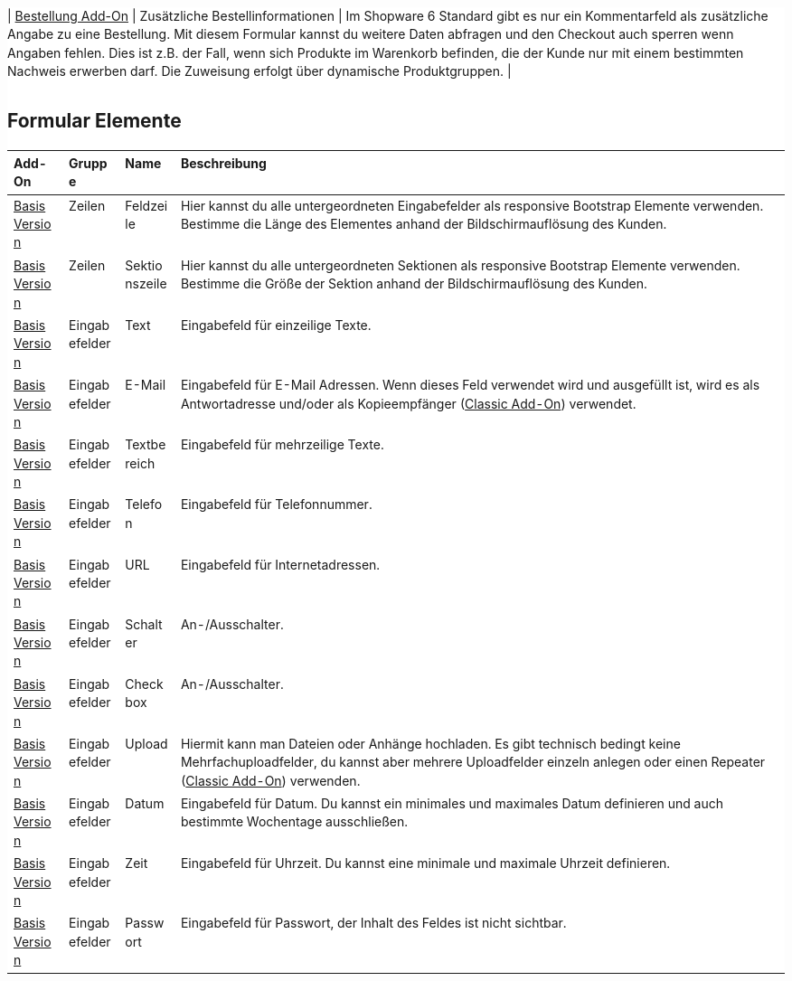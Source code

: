 | [Bestellung Add-On](../MoorlFormsOrder/index.md)                    | Zusätzliche Bestellinformationen | Im Shopware 6 Standard gibt es nur ein Kommentarfeld als zusätzliche Angabe zu eine Bestellung. Mit diesem Formular kannst du weitere Daten abfragen und den Checkout auch sperren wenn Angaben fehlen. Dies ist z.B. der Fall, wenn sich Produkte im Warenkorb befinden, die der Kunde nur mit einem bestimmten Nachweis erwerben darf. Die Zuweisung erfolgt über dynamische Produktgruppen. |

## Formular Elemente

| Add-On                                          | Gruppe                | Name                                | Beschreibung                                                                                                                                                                                                                                |
|:------------------------------------------------|:----------------------|:------------------------------------|:--------------------------------------------------------------------------------------------------------------------------------------------------------------------------------------------------------------------------------------------|
| [Basis Version](./index.md)                     | Zeilen                | Feldzeile                           | Hier kannst du alle untergeordneten Eingabefelder als responsive Bootstrap Elemente verwenden. Bestimme die Länge des Elementes anhand der Bildschirmauflösung des Kunden.                                                                  |
| [Basis Version](./index.md)                     | Zeilen                | Sektionszeile                       | Hier kannst du alle untergeordneten Sektionen als responsive Bootstrap Elemente verwenden. Bestimme die Größe der Sektion anhand der Bildschirmauflösung des Kunden.                                                                        |
| [Basis Version](./index.md)                     | Eingabefelder         | Text                                | Eingabefeld für einzeilige Texte.                                                                                                                                                                                                           |
| [Basis Version](./index.md)                     | Eingabefelder         | E-Mail                              | Eingabefeld für E-Mail Adressen. Wenn dieses Feld verwendet wird und ausgefüllt ist, wird es als Antwortadresse und/oder als Kopieempfänger ([Classic Add-On](../MoorlFormsClassic/index.md)) verwendet.                                    |
| [Basis Version](./index.md)                     | Eingabefelder         | Textbereich                         | Eingabefeld für mehrzeilige Texte.                                                                                                                                                                                                          |
| [Basis Version](./index.md)                     | Eingabefelder         | Telefon                             | Eingabefeld für Telefonnummer.                                                                                                                                                                                                              |
| [Basis Version](./index.md)                     | Eingabefelder         | URL                                 | Eingabefeld für Internetadressen.                                                                                                                                                                                                           |
| [Basis Version](./index.md)                     | Eingabefelder         | Schalter                            | An-/Ausschalter.                                                                                                                                                                                                                            |
| [Basis Version](./index.md)                     | Eingabefelder         | Checkbox                            | An-/Ausschalter.                                                                                                                                                                                                                            |
| [Basis Version](./index.md)                     | Eingabefelder         | Upload                              | Hiermit kann man Dateien oder Anhänge hochladen. Es gibt technisch bedingt keine Mehrfachuploadfelder, du kannst aber mehrere Uploadfelder einzeln anlegen oder einen Repeater ([Classic Add-On](../MoorlFormsClassic/index.md)) verwenden. |
| [Basis Version](./index.md)                     | Eingabefelder         | Datum                               | Eingabefeld für Datum. Du kannst ein minimales und maximales Datum definieren und auch bestimmte Wochentage ausschließen.                                                                                                                   |
| [Basis Version](./index.md)                     | Eingabefelder         | Zeit                                | Eingabefeld für Uhrzeit. Du kannst eine minimale und maximale Uhrzeit definieren.                                                                                                                                                           |
| [Basis Version](./index.md)                     | Eingabefelder         | Passwort                            | Eingabefeld für Passwort, der Inhalt des Feldes ist nicht sichtbar.                                                                                                                                                                         |